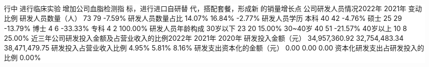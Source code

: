 行中
进行临床实验
增加公司血脂检测指
标，进行进口自研替
代，搭配套餐，形成新
的销量增长点
公司研发人员情况2022年
2021年
变动比例
研发人员数量（人）
73
79
-7.59%
研发人员数量占比
14.07%
16.84%
-2.77%
研发人员学历
本科
40
42
-4.76%
硕士
25
29
-13.79%
博士
4
6
-33.33%
专科
4
2
100.00%
研发人员年龄构成
30岁以下
23
20
15.00%
30~40岁
40
51
-21.57%
40岁以上
10
8
25.00%
近三年公司研发投入金额及占营业收入的比例2022年
2021年
2020年
研发投入金额（元）
34,957,360.92
32,754,483.34
38,471,479.75
研发投入占营业收入比例
4.95%
5.81%
8.16%
研发支出资本化的金额（元）
0.00
0.00
0.00
资本化研发支出占研发投入的比例
0.00%